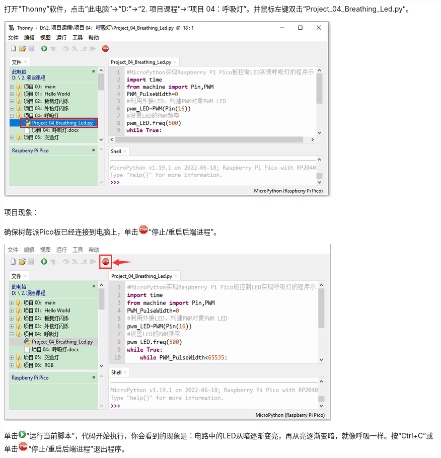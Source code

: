 打开“Thonny”软件，点击“此电脑”→“D:”→“2. 项目课程”→“项目
04：呼吸灯”。并鼠标左键双击“Project_04_Breathing_Led.py”。

![](media/43e7015571c8b27b1829a13d9e895484.png)


项目现象：

确保树莓派Pico板已经连接到电脑上，单击![](media/27451c8a9c13e29d02bc0f5831cfaf1f.png)“停止/重启后端进程”。

![](media/10584950246b67907a0b42eaf8b80994.png)

单击![](media/da852227207616ccd9aff28f19e02690.png)“运行当前脚本”，代码开始执行，你会看到的现象是：电路中的LED从暗逐渐变亮，再从亮逐渐变暗，就像呼吸一样。按“Ctrl+C”或单击![](media/27451c8a9c13e29d02bc0f5831cfaf1f.png)“停止/重启后端进程”退出程序。
